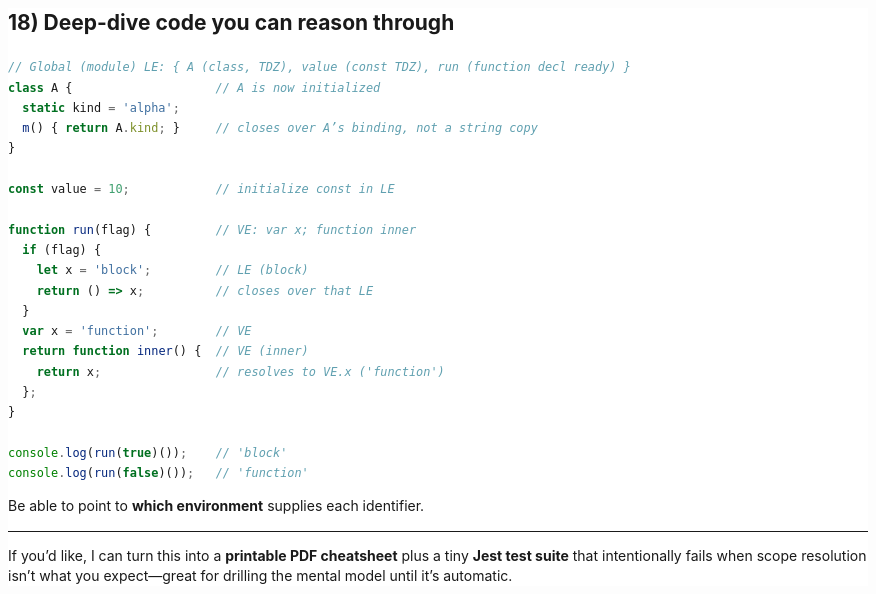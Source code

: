 
## 18) Deep-dive code you can reason through

```js
// Global (module) LE: { A (class, TDZ), value (const TDZ), run (function decl ready) }
class A {                    // A is now initialized
  static kind = 'alpha';
  m() { return A.kind; }     // closes over A’s binding, not a string copy
}

const value = 10;            // initialize const in LE

function run(flag) {         // VE: var x; function inner
  if (flag) {
    let x = 'block';         // LE (block)
    return () => x;          // closes over that LE
  }
  var x = 'function';        // VE
  return function inner() {  // VE (inner)
    return x;                // resolves to VE.x ('function')
  };
}

console.log(run(true)());    // 'block'
console.log(run(false)());   // 'function'
```

Be able to point to **which environment** supplies each identifier.

---

If you’d like, I can turn this into a **printable PDF cheatsheet** plus a tiny **Jest test suite** that intentionally fails when scope resolution isn’t what you expect—great for drilling the mental model until it’s automatic.

